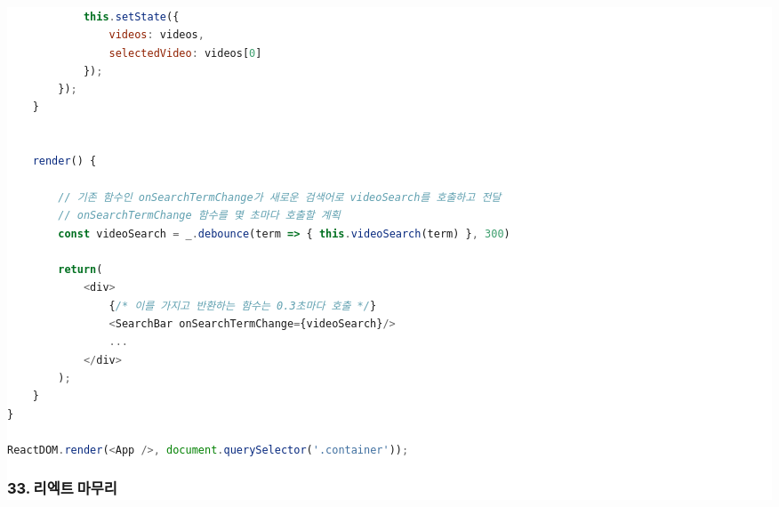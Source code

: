 ```js
            this.setState({
                videos: videos,
                selectedVideo: videos[0]
      		});
    	});
  	}
    
    
    render() {
        
        // 기존 함수인 onSearchTermChange가 새로운 검색어로 videoSearch를 호출하고 전달
    	// onSearchTermChange 함수를 몇 초마다 호출할 계획
        const videoSearch = _.debounce(term => { this.videoSearch(term) }, 300)
        
        return(
        	<div>
            	{/* 이를 가지고 반환하는 함수는 0.3초마다 호출 */}
            	<SearchBar onSearchTermChange={videoSearch}/>
				...
            </div>
        );
    }
}

ReactDOM.render(<App />, document.querySelector('.container'));
```





### 33. 리엑트 마무리



